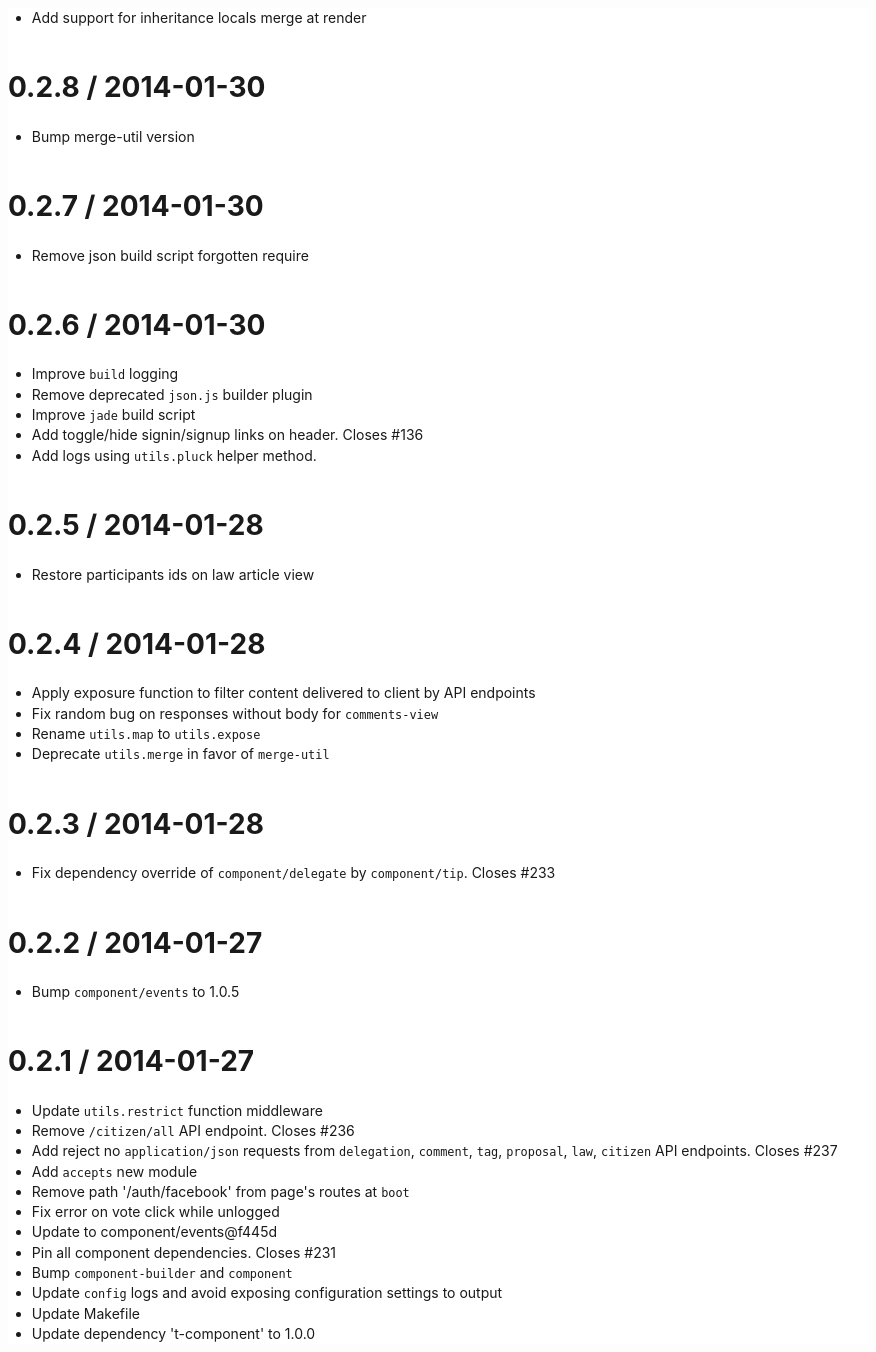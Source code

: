  * Add support for inheritance locals merge at render

0.2.8 / 2014-01-30
==================

 * Bump merge-util version

0.2.7 / 2014-01-30
==================

 * Remove json build script forgotten require

0.2.6 / 2014-01-30
==================

 * Improve `build` logging
 * Remove deprecated `json.js` builder plugin
 * Improve `jade` build script
 * Add toggle/hide signin/signup links on header. Closes #136
 * Add logs using `utils.pluck` helper method.

0.2.5 / 2014-01-28
==================

 * Restore participants ids on law article view

0.2.4 / 2014-01-28
==================

 * Apply exposure function to filter content delivered to client by API endpoints
 * Fix random bug on responses without body for `comments-view`
 * Rename `utils.map` to `utils.expose`
 * Deprecate `utils.merge` in favor of `merge-util`

0.2.3 / 2014-01-28
==================

 * Fix dependency override of `component/delegate` by `component/tip`. Closes #233

0.2.2 / 2014-01-27
==================

 * Bump `component/events` to 1.0.5

0.2.1 / 2014-01-27
==================

 * Update `utils.restrict` function middleware
 * Remove `/citizen/all` API endpoint. Closes #236
 * Add reject no `application/json` requests from `delegation`, `comment`, `tag`, `proposal`, `law`, `citizen` API endpoints. Closes #237
 * Add `accepts` new module
 * Remove path '/auth/facebook' from page's routes at `boot`
 * Fix error on vote click while unlogged
 * Update to component/events@f445d
 * Pin all component dependencies. Closes #231
 * Bump `component-builder` and `component`
 * Update `config` logs and avoid exposing configuration settings to output
 * Update Makefile
 * Update dependency 't-component' to 1.0.0
